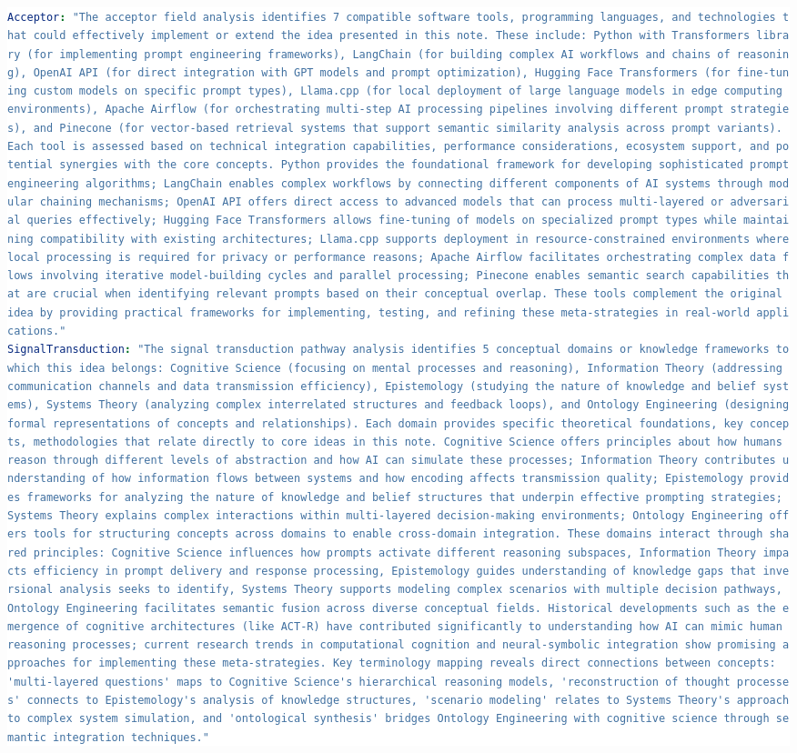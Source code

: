 ```yaml
Acceptor: "The acceptor field analysis identifies 7 compatible software tools, programming languages, and technologies that could effectively implement or extend the idea presented in this note. These include: Python with Transformers library (for implementing prompt engineering frameworks), LangChain (for building complex AI workflows and chains of reasoning), OpenAI API (for direct integration with GPT models and prompt optimization), Hugging Face Transformers (for fine-tuning custom models on specific prompt types), Llama.cpp (for local deployment of large language models in edge computing environments), Apache Airflow (for orchestrating multi-step AI processing pipelines involving different prompt strategies), and Pinecone (for vector-based retrieval systems that support semantic similarity analysis across prompt variants). Each tool is assessed based on technical integration capabilities, performance considerations, ecosystem support, and potential synergies with the core concepts. Python provides the foundational framework for developing sophisticated prompt engineering algorithms; LangChain enables complex workflows by connecting different components of AI systems through modular chaining mechanisms; OpenAI API offers direct access to advanced models that can process multi-layered or adversarial queries effectively; Hugging Face Transformers allows fine-tuning of models on specialized prompt types while maintaining compatibility with existing architectures; Llama.cpp supports deployment in resource-constrained environments where local processing is required for privacy or performance reasons; Apache Airflow facilitates orchestrating complex data flows involving iterative model-building cycles and parallel processing; Pinecone enables semantic search capabilities that are crucial when identifying relevant prompts based on their conceptual overlap. These tools complement the original idea by providing practical frameworks for implementing, testing, and refining these meta-strategies in real-world applications."
SignalTransduction: "The signal transduction pathway analysis identifies 5 conceptual domains or knowledge frameworks to which this idea belongs: Cognitive Science (focusing on mental processes and reasoning), Information Theory (addressing communication channels and data transmission efficiency), Epistemology (studying the nature of knowledge and belief systems), Systems Theory (analyzing complex interrelated structures and feedback loops), and Ontology Engineering (designing formal representations of concepts and relationships). Each domain provides specific theoretical foundations, key concepts, methodologies that relate directly to core ideas in this note. Cognitive Science offers principles about how humans reason through different levels of abstraction and how AI can simulate these processes; Information Theory contributes understanding of how information flows between systems and how encoding affects transmission quality; Epistemology provides frameworks for analyzing the nature of knowledge and belief structures that underpin effective prompting strategies; Systems Theory explains complex interactions within multi-layered decision-making environments; Ontology Engineering offers tools for structuring concepts across domains to enable cross-domain integration. These domains interact through shared principles: Cognitive Science influences how prompts activate different reasoning subspaces, Information Theory impacts efficiency in prompt delivery and response processing, Epistemology guides understanding of knowledge gaps that inversional analysis seeks to identify, Systems Theory supports modeling complex scenarios with multiple decision pathways, Ontology Engineering facilitates semantic fusion across diverse conceptual fields. Historical developments such as the emergence of cognitive architectures (like ACT-R) have contributed significantly to understanding how AI can mimic human reasoning processes; current research trends in computational cognition and neural-symbolic integration show promising approaches for implementing these meta-strategies. Key terminology mapping reveals direct connections between concepts: 'multi-layered questions' maps to Cognitive Science's hierarchical reasoning models, 'reconstruction of thought processes' connects to Epistemology's analysis of knowledge structures, 'scenario modeling' relates to Systems Theory's approach to complex system simulation, and 'ontological synthesis' bridges Ontology Engineering with cognitive science through semantic integration techniques."
```